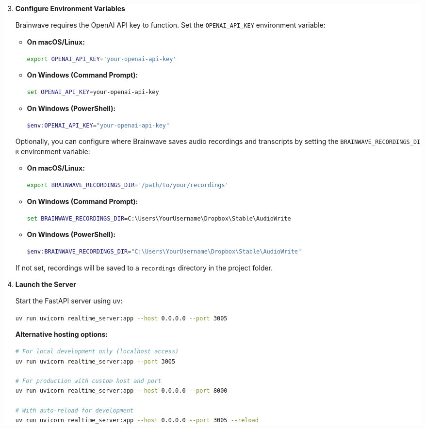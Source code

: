 3. **Configure Environment Variables**

   Brainwave requires the OpenAI API key to function. Set the `OPENAI_API_KEY` environment variable:

   - **On macOS/Linux:**

     ```bash
     export OPENAI_API_KEY='your-openai-api-key'
     ```

   - **On Windows (Command Prompt):**

     ```cmd
     set OPENAI_API_KEY=your-openai-api-key
     ```

   - **On Windows (PowerShell):**

     ```powershell
     $env:OPENAI_API_KEY="your-openai-api-key"
     ```

   Optionally, you can configure where Brainwave saves audio recordings and transcripts by setting the `BRAINWAVE_RECORDINGS_DIR` environment variable:

   - **On macOS/Linux:**
     ```bash
     export BRAINWAVE_RECORDINGS_DIR='/path/to/your/recordings'
     ```

   - **On Windows (Command Prompt):**
     ```cmd
     set BRAINWAVE_RECORDINGS_DIR=C:\Users\YourUsername\Dropbox\Stable\AudioWrite
     ```

   - **On Windows (PowerShell):**
     ```powershell
     $env:BRAINWAVE_RECORDINGS_DIR="C:\Users\YourUsername\Dropbox\Stable\AudioWrite"
     ```

   If not set, recordings will be saved to a `recordings` directory in the project folder.

4. **Launch the Server**

   Start the FastAPI server using uv:

   ```bash
   uv run uvicorn realtime_server:app --host 0.0.0.0 --port 3005
   ```

   **Alternative hosting options:**
   ```bash
   # For local development only (localhost access)
   uv run uvicorn realtime_server:app --port 3005

   # For production with custom host and port
   uv run uvicorn realtime_server:app --host 0.0.0.0 --port 8000

   # With auto-reload for development
   uv run uvicorn realtime_server:app --host 0.0.0.0 --port 3005 --reload
   ```
